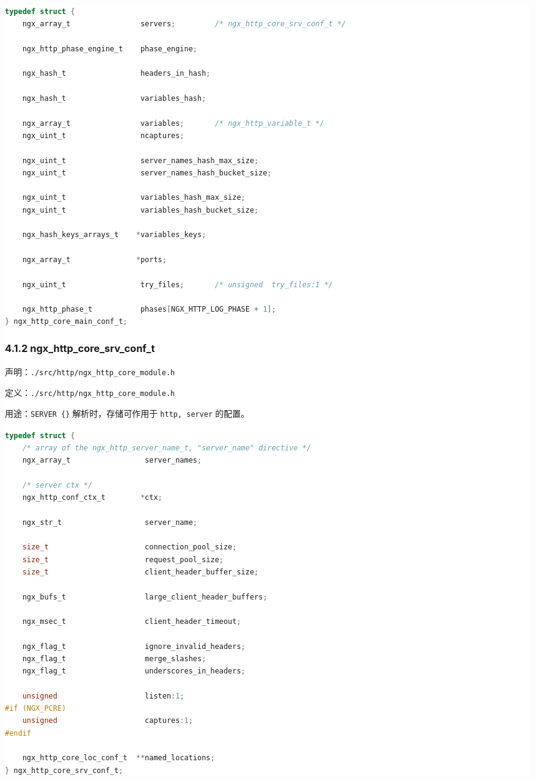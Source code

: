 ```c
typedef struct {
    ngx_array_t                servers;         /* ngx_http_core_srv_conf_t */
    
    ngx_http_phase_engine_t    phase_engine;
    
    ngx_hash_t                 headers_in_hash;
    
    ngx_hash_t                 variables_hash;
    
    ngx_array_t                variables;       /* ngx_http_variable_t */      
    ngx_uint_t                 ncaptures;
    
    ngx_uint_t                 server_names_hash_max_size;
    ngx_uint_t                 server_names_hash_bucket_size; 
    
    ngx_uint_t                 variables_hash_max_size;
    ngx_uint_t                 variables_hash_bucket_size;
    
    ngx_hash_keys_arrays_t    *variables_keys;
    
    ngx_array_t               *ports;

    ngx_uint_t                 try_files;       /* unsigned  try_files:1 */

    ngx_http_phase_t           phases[NGX_HTTP_LOG_PHASE + 1];
} ngx_http_core_main_conf_t;
```

### 4.1.2 ngx_http_core_srv_conf_t

声明：`./src/http/ngx_http_core_module.h`

定义：`./src/http/ngx_http_core_module.h`

用途：`SERVER {}` 解析时，存储可作用于 `http, server` 的配置。

```c
typedef struct {
    /* array of the ngx_http_server_name_t, "server_name" directive */
    ngx_array_t                 server_names;
    
    /* server ctx */
    ngx_http_conf_ctx_t        *ctx;
    
    ngx_str_t                   server_name;                   
    
    size_t                      connection_pool_size;          
    size_t                      request_pool_size;             
    size_t                      client_header_buffer_size;     
    
    ngx_bufs_t                  large_client_header_buffers;   
    
    ngx_msec_t                  client_header_timeout;         
    
    ngx_flag_t                  ignore_invalid_headers;        
    ngx_flag_t                  merge_slashes;                 
    ngx_flag_t                  underscores_in_headers;        
    
    unsigned                    listen:1;
#if (NGX_PCRE)
    unsigned                    captures:1;                    
#endif

    ngx_http_core_loc_conf_t  **named_locations;
} ngx_http_core_srv_conf_t;
```